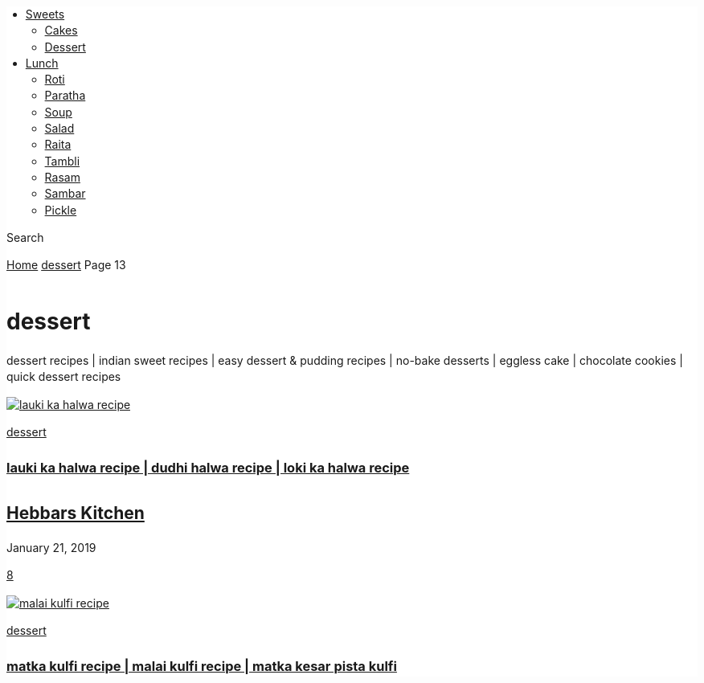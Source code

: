 * [Sweets](https://hebbarskitchen.com/recipes/indian-sweets-recipes/)
  + [Cakes](https://hebbarskitchen.com/recipes/eggless-cakes-recipes/)
  + [Dessert](https://hebbarskitchen.com/recipes/dessert-recipes/)
* [Lunch](https://hebbarskitchen.com/recipes/lunch-course-recipes/)
  + [Roti](https://hebbarskitchen.com/recipes/indian-roti-recipes/)
  + [Paratha](https://hebbarskitchen.com/recipes/indian-paratha-recipes/)
  + [Soup](https://hebbarskitchen.com/recipes/soup-recipes/)
  + [Salad](https://hebbarskitchen.com/recipes/salad-recipes/)
  + [Raita](https://hebbarskitchen.com/recipes/raita-recipes/)
  + [Tambli](https://hebbarskitchen.com/recipes/tambli-recipes/)
  + [Rasam](https://hebbarskitchen.com/recipes/rasam-recipes/)
  + [Sambar](https://hebbarskitchen.com/recipes/sambar-recipes/)
  + [Pickle](https://hebbarskitchen.com/recipes/pickle-recipes/)

Search

[Home](https://hebbarskitchen.com/)  [dessert](https://hebbarskitchen.com/recipes/dessert-recipes/)  Page 13

dessert
=======

dessert recipes | indian sweet recipes | easy dessert & pudding recipes | no-bake desserts | eggless cake | chocolate cookies | quick dessert recipes

[![lauki ka halwa recipe](https://hebbarskitchen.com/wp-content/uploads/mainPhotos/lauki-ka-halwa-recipe-dudhi-halwa-recipe-loki-ka-halwa-1-768x576.jpeg "lauki ka halwa recipe | dudhi halwa recipe | loki ka halwa recipe")](https://hebbarskitchen.com/lauki-ka-halwa-recipe-dudhi-halwa/ "lauki ka halwa recipe | dudhi halwa recipe | loki ka halwa recipe")

[dessert](https://hebbarskitchen.com/recipes/dessert-recipes/)

### [lauki ka halwa recipe | dudhi halwa recipe | loki ka halwa recipe](https://hebbarskitchen.com/lauki-ka-halwa-recipe-dudhi-halwa/ "lauki ka halwa recipe | dudhi halwa recipe | loki ka halwa recipe")

[Hebbars Kitchen](https://hebbarskitchen.com/author/hebbar5_wp/)
 -

January 21, 2019

[8](https://hebbarskitchen.com/lauki-ka-halwa-recipe-dudhi-halwa/#comments)

[![malai kulfi recipe](https://hebbarskitchen.com/wp-content/uploads/mainPhotos/matka-kulfi-recipe-malai-kulfi-recipe-matka-kesar-pista-kulfi-2-768x576.jpeg "matka kulfi recipe | malai kulfi recipe | matka kesar pista kulfi")](https://hebbarskitchen.com/matka-kulfi-recipe-malai-kulfi-recipe/ "matka kulfi recipe | malai kulfi recipe | matka kesar pista kulfi")

[dessert](https://hebbarskitchen.com/recipes/dessert-recipes/)

### [matka kulfi recipe | malai kulfi recipe | matka kesar pista kulfi](https://hebbarskitchen.com/matka-kulfi-recipe-malai-kulfi-recipe/ "matka kulfi recipe | malai kulfi recipe | matka kesar pista kulfi")
